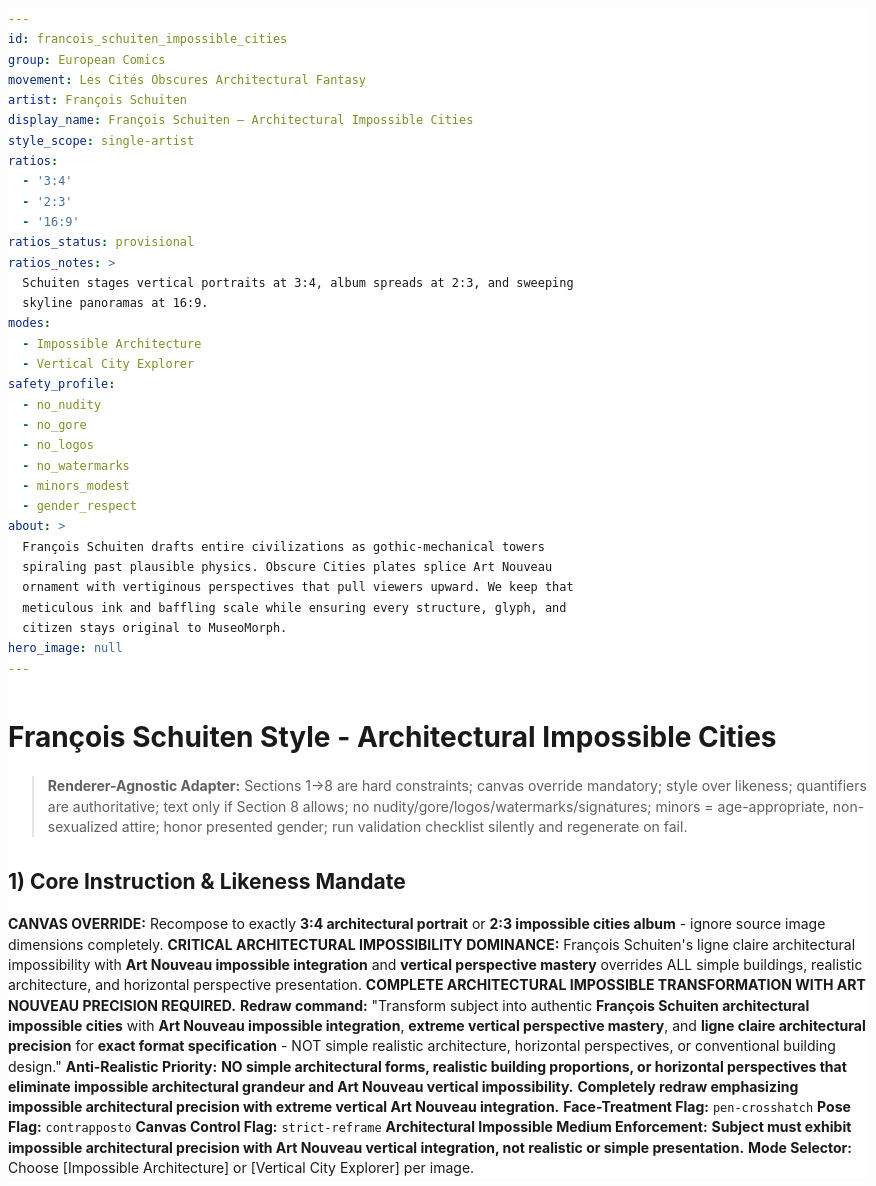 ```yaml
---
id: francois_schuiten_impossible_cities
group: European Comics
movement: Les Cités Obscures Architectural Fantasy
artist: François Schuiten
display_name: François Schuiten — Architectural Impossible Cities
style_scope: single-artist
ratios:
  - '3:4'
  - '2:3'
  - '16:9'
ratios_status: provisional
ratios_notes: >
  Schuiten stages vertical portraits at 3:4, album spreads at 2:3, and sweeping
  skyline panoramas at 16:9.
modes:
  - Impossible Architecture
  - Vertical City Explorer
safety_profile:
  - no_nudity
  - no_gore
  - no_logos
  - no_watermarks
  - minors_modest
  - gender_respect
about: >
  François Schuiten drafts entire civilizations as gothic-mechanical towers
  spiraling past plausible physics. Obscure Cities plates splice Art Nouveau
  ornament with vertiginous perspectives that pull viewers upward. We keep that
  meticulous ink and baffling scale while ensuring every structure, glyph, and
  citizen stays original to MuseoMorph.
hero_image: null
---
```



# François Schuiten Style - Architectural Impossible Cities


> **Renderer-Agnostic Adapter:** Sections 1→8 are hard constraints; canvas override mandatory; style over likeness; quantifiers are authoritative; text only if Section 8 allows; no nudity/gore/logos/watermarks/signatures; minors = age-appropriate, non-sexualized attire; honor presented gender; run validation checklist silently and regenerate on fail.
## 1) Core Instruction & Likeness Mandate

**CANVAS OVERRIDE:** Recompose to exactly **3:4 architectural portrait** or **2:3 impossible cities album** - ignore source image dimensions completely. **CRITICAL ARCHITECTURAL IMPOSSIBILITY DOMINANCE:** François Schuiten's ligne claire architectural impossibility with **Art Nouveau impossible integration** and **vertical perspective mastery** overrides ALL simple buildings, realistic architecture, and horizontal perspective presentation. **COMPLETE ARCHITECTURAL IMPOSSIBLE TRANSFORMATION WITH ART NOUVEAU PRECISION REQUIRED.** **Redraw command:** "Transform subject into authentic **François Schuiten architectural impossible cities** with **Art Nouveau impossible integration**, **extreme vertical perspective mastery**, and **ligne claire architectural precision** for **exact format specification** - NOT simple realistic architecture, horizontal perspectives, or conventional building design." **Anti-Realistic Priority:** **NO simple architectural forms, realistic building proportions, or horizontal perspectives that eliminate impossible architectural grandeur and Art Nouveau vertical impossibility.** **Completely redraw emphasizing impossible architectural precision with extreme vertical Art Nouveau integration.** **Face-Treatment Flag:** `pen-crosshatch` **Pose Flag:** `contrapposto` **Canvas Control Flag:** `strict-reframe` **Architectural Impossible Medium Enforcement:** **Subject must exhibit impossible architectural precision with Art Nouveau vertical integration, not realistic or simple presentation.** **Mode Selector:** Choose [Impossible Architecture] or [Vertical City Explorer] per image.